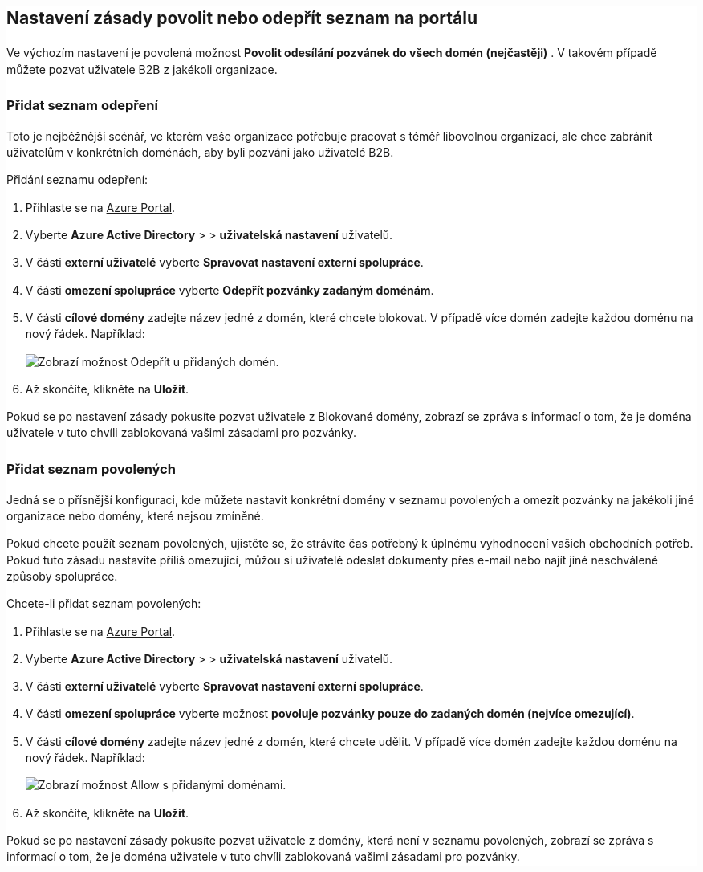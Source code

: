 ## <a name="set-the-allow-or-deny-list-policy-in-the-portal"></a>Nastavení zásady povolit nebo odepřít seznam na portálu

Ve výchozím nastavení je povolená možnost **Povolit odesílání pozvánek do všech domén (nejčastěji)** . V takovém případě můžete pozvat uživatele B2B z jakékoli organizace.

### <a name="add-a-deny-list"></a>Přidat seznam odepření

Toto je nejběžnější scénář, ve kterém vaše organizace potřebuje pracovat s téměř libovolnou organizací, ale chce zabránit uživatelům v konkrétních doménách, aby byli pozváni jako uživatelé B2B.

Přidání seznamu odepření:

1. Přihlaste se na [Azure Portal](https://portal.azure.com).
2. Vyberte **Azure Active Directory**  >    >  **uživatelská nastavení** uživatelů.
3. V části **externí uživatelé** vyberte **Spravovat nastavení externí spolupráce**.
4. V části **omezení spolupráce** vyberte **Odepřít pozvánky zadaným doménám**.
5. V části **cílové domény** zadejte název jedné z domén, které chcete blokovat. V případě více domén zadejte každou doménu na nový řádek. Například:

   ![Zobrazí možnost Odepřít u přidaných domén.](./media/allow-deny-list/DenyListSettings.png)
 
6. Až skončíte, klikněte na **Uložit**.

Pokud se po nastavení zásady pokusíte pozvat uživatele z Blokované domény, zobrazí se zpráva s informací o tom, že je doména uživatele v tuto chvíli zablokovaná vašimi zásadami pro pozvánky.
 
### <a name="add-an-allow-list"></a>Přidat seznam povolených

Jedná se o přísnější konfiguraci, kde můžete nastavit konkrétní domény v seznamu povolených a omezit pozvánky na jakékoli jiné organizace nebo domény, které nejsou zmíněné. 

Pokud chcete použít seznam povolených, ujistěte se, že strávíte čas potřebný k úplnému vyhodnocení vašich obchodních potřeb. Pokud tuto zásadu nastavíte příliš omezující, můžou si uživatelé odeslat dokumenty přes e-mail nebo najít jiné neschválené způsoby spolupráce.


Chcete-li přidat seznam povolených:

1. Přihlaste se na [Azure Portal](https://portal.azure.com).
2. Vyberte **Azure Active Directory**  >    >  **uživatelská nastavení** uživatelů.
3. V části **externí uživatelé** vyberte **Spravovat nastavení externí spolupráce**.
4. V části **omezení spolupráce** vyberte možnost **povoluje pozvánky pouze do zadaných domén (nejvíce omezující)**.
5. V části **cílové domény** zadejte název jedné z domén, které chcete udělit. V případě více domén zadejte každou doménu na nový řádek. Například:

   ![Zobrazí možnost Allow s přidanými doménami.](./media/allow-deny-list/AllowListSettings.png)
 
6. Až skončíte, klikněte na **Uložit**.

Pokud se po nastavení zásady pokusíte pozvat uživatele z domény, která není v seznamu povolených, zobrazí se zpráva s informací o tom, že je doména uživatele v tuto chvíli zablokovaná vašimi zásadami pro pozvánky.
